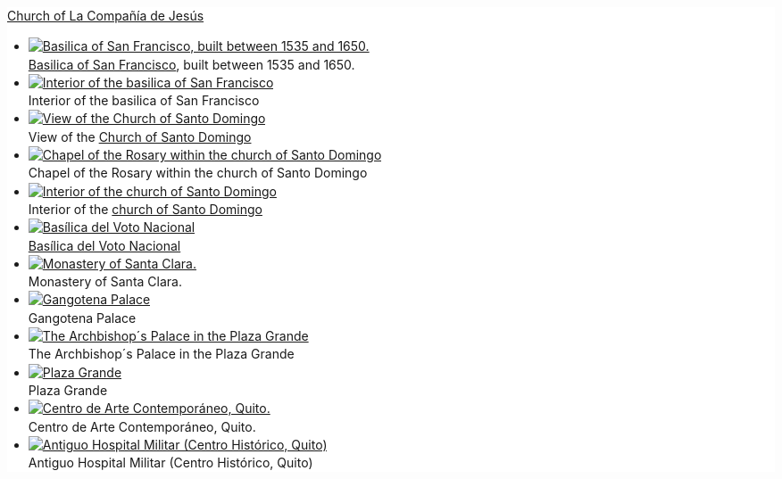   [Church of La Compañía de Jesús](/wiki/Church_of_the_Society_of_Jesus_(Quito,_Ecuador) "Church of the Society of Jesus (Quito, Ecuador)")
  * [![Basilica of San Francisco, built between 1535 and 1650.](//upload.wikimedia.org/wikipedia/commons/thumb/7/77/Iglesia_de_San_Francisco%2C_Quito%2C_Ecuador%2C_2015-07-22%2C_DD_152.JPG/389px-Iglesia_de_San_Francisco%2C_Quito%2C_Ecuador%2C_2015-07-22%2C_DD_152.JPG)](/wiki/File:Iglesia_de_San_Francisco,_Quito,_Ecuador,_2015-07-22,_DD_152.JPG "Basilica of San Francisco, built between 1535 and 1650.")  
  [Basilica of San Francisco](/wiki/Basilica_and_Convent_of_San_Francisco,_Quito "Basilica and Convent of San Francisco, Quito"), built between 1535 and 1650.
  * [![Interior of the basilica of San Francisco](//upload.wikimedia.org/wikipedia/commons/thumb/5/58/Iglesia_de_San_Francisco%2C_Quito%2C_Ecuador%2C_2015-07-22%2C_DD_171-173_HDR.JPG/264px-Iglesia_de_San_Francisco%2C_Quito%2C_Ecuador%2C_2015-07-22%2C_DD_171-173_HDR.JPG)](/wiki/File:Iglesia_de_San_Francisco,_Quito,_Ecuador,_2015-07-22,_DD_171-173_HDR.JPG "Interior of the basilica of San Francisco")  
  Interior of the basilica of San Francisco
  * [![View of the Church of Santo Domingo](//upload.wikimedia.org/wikipedia/commons/thumb/a/ab/Iglesia_de_Santo_Domingo%2C_Quito_-_2.jpg/136px-Iglesia_de_Santo_Domingo%2C_Quito_-_2.jpg)](/wiki/File:Iglesia_de_Santo_Domingo,_Quito_-_2.jpg "View of the Church of Santo Domingo")  
  View of the [Church of Santo Domingo](/w/index.php?title=Church_of_Santo_Domingo,_Quito&action=edit&redlink=1 "Church of Santo Domingo, Quito (page does not exist)")
  * [![Chapel of the Rosary within the church of Santo Domingo](//upload.wikimedia.org/wikipedia/commons/thumb/8/89/Iglesia_de_Santo_Domingo%2C_Quito%2C_Ecuador%2C_2015-07-22%2C_DD_202-204_HDR.JPG/295px-Iglesia_de_Santo_Domingo%2C_Quito%2C_Ecuador%2C_2015-07-22%2C_DD_202-204_HDR.JPG)](/wiki/File:Iglesia_de_Santo_Domingo,_Quito,_Ecuador,_2015-07-22,_DD_202-204_HDR.JPG "Chapel of the Rosary within the church of Santo Domingo")  
  Chapel of the Rosary within the church of Santo Domingo
  * [![Interior of the church of Santo Domingo](//upload.wikimedia.org/wikipedia/commons/thumb/e/e6/Iglesia_de_Santo_Domingo%2C_Quito%2C_Ecuador%2C_2015-07-22%2C_DD_196.JPG/105px-Iglesia_de_Santo_Domingo%2C_Quito%2C_Ecuador%2C_2015-07-22%2C_DD_196.JPG)](/wiki/File:Iglesia_de_Santo_Domingo,_Quito,_Ecuador,_2015-07-22,_DD_196.JPG "Interior of the church of Santo Domingo")  
  Interior of the [church of Santo Domingo](/w/index.php?title=Church_of_Santo_Domingo,_Quito&action=edit&redlink=1 "Church of Santo Domingo, Quito (page does not exist)")
  * [![Basílica del Voto Nacional](//upload.wikimedia.org/wikipedia/commons/thumb/5/5a/Bas%C3%ADlica_del_Voto_Nacional%2C_Quito_-_4.jpg/306px-Bas%C3%ADlica_del_Voto_Nacional%2C_Quito_-_4.jpg)](/wiki/File:Bas%C3%ADlica_del_Voto_Nacional,_Quito_-_4.jpg "Basílica del Voto Nacional")  
  [Basílica del Voto Nacional](/wiki/Bas%C3%ADlica_del_Voto_Nacional "Basílica del Voto Nacional")
  * [![Monastery of Santa Clara.](//upload.wikimedia.org/wikipedia/commons/thumb/3/3a/Quito_Monasterio_de_Santa_Clara_seen_from_the_southeast.jpg/298px-Quito_Monasterio_de_Santa_Clara_seen_from_the_southeast.jpg)](/wiki/File:Quito_Monasterio_de_Santa_Clara_seen_from_the_southeast.jpg "Monastery of Santa Clara.")  
  Monastery of Santa Clara.
  * [![Gangotena Palace](//upload.wikimedia.org/wikipedia/commons/thumb/1/1d/Palacio_Gangotena%2C_Quito%2C_Ecuador%2C_2015-07-22%2C_DD_156.JPG/278px-Palacio_Gangotena%2C_Quito%2C_Ecuador%2C_2015-07-22%2C_DD_156.JPG)](/wiki/File:Palacio_Gangotena,_Quito,_Ecuador,_2015-07-22,_DD_156.JPG "Gangotena Palace")  
  Gangotena Palace
  * [![The Archbishop´s Palace in the Plaza Grande](//upload.wikimedia.org/wikipedia/commons/thumb/6/62/Palacio_Municipal%2C_Quito%2C_Ecuador%2C_2015-07-22%2C_DD_189.JPG/285px-Palacio_Municipal%2C_Quito%2C_Ecuador%2C_2015-07-22%2C_DD_189.JPG)](/wiki/File:Palacio_Municipal,_Quito,_Ecuador,_2015-07-22,_DD_189.JPG "The Archbishop´s Palace in the Plaza Grande")  
  The Archbishop´s Palace in the Plaza Grande
  * [![Plaza Grande](//upload.wikimedia.org/wikipedia/commons/thumb/8/89/Plaza_Grande%2C_Quito%2C_Ecuador%2C_2015-07-22%2C_DD_81-85_PAN.JPG/728px-Plaza_Grande%2C_Quito%2C_Ecuador%2C_2015-07-22%2C_DD_81-85_PAN.JPG)](/wiki/File:Plaza_Grande,_Quito,_Ecuador,_2015-07-22,_DD_81-85_PAN.JPG "Plaza Grande")  
  Plaza Grande
  * [![Centro de Arte Contemporáneo, Quito.](//upload.wikimedia.org/wikipedia/commons/thumb/f/fe/Centro_de_Arte_Contempor%C3%A1neo%2C_Quito_pic_b4.JPG/153px-Centro_de_Arte_Contempor%C3%A1neo%2C_Quito_pic_b4.JPG)](/wiki/File:Centro_de_Arte_Contempor%C3%A1neo,_Quito_pic_b4.JPG "Centro de Arte Contemporáneo, Quito.")  
  Centro de Arte Contemporáneo, Quito.
  * [![Antiguo Hospital Militar (Centro Histórico, Quito)](//upload.wikimedia.org/wikipedia/commons/thumb/f/f3/Museo_de_Arte_Contempor%C3%A1neo_de_Quito_%2819066211176%29.jpg/445px-Museo_de_Arte_Contempor%C3%A1neo_de_Quito_%2819066211176%29.jpg)](/wiki/File:Museo_de_Arte_Contempor%C3%A1neo_de_Quito_(19066211176).jpg "Antiguo Hospital Militar (Centro Histórico, Quito)")  
  Antiguo Hospital Militar (Centro Histórico, Quito)